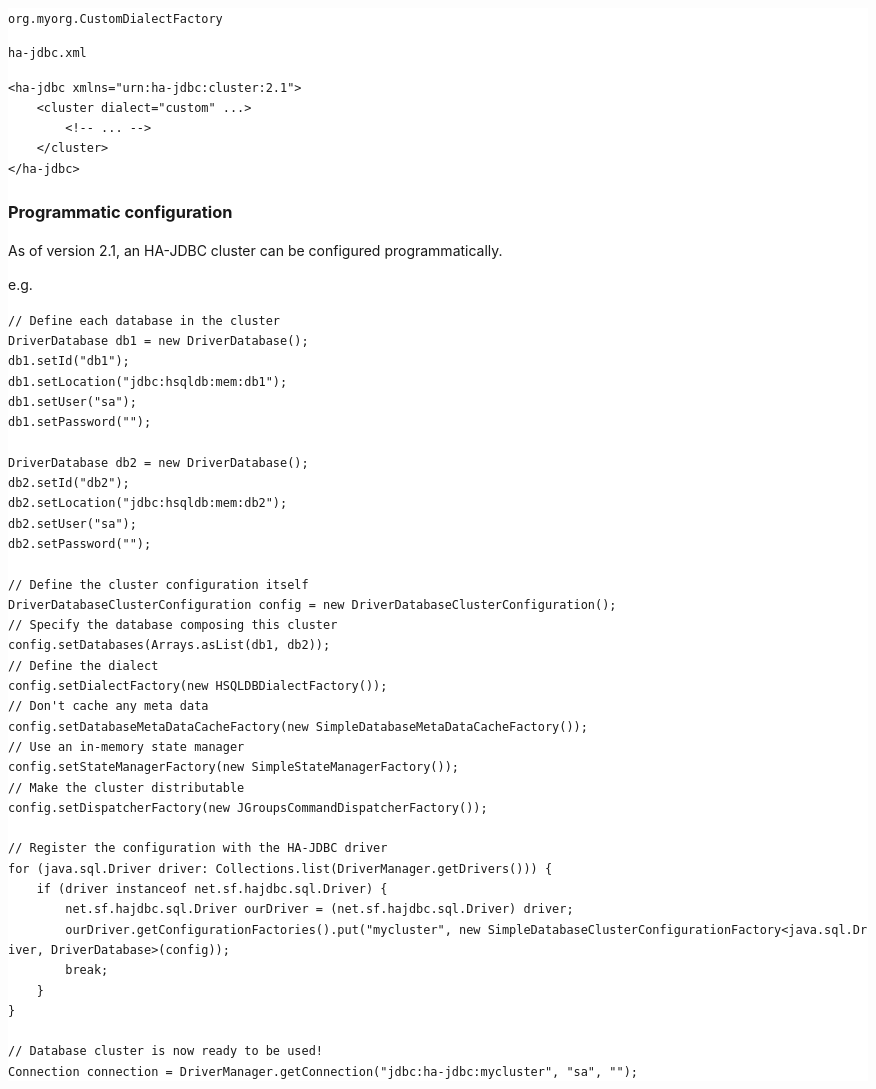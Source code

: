 	org.myorg.CustomDialectFactory

`ha-jdbc.xml`

	<ha-jdbc xmlns="urn:ha-jdbc:cluster:2.1">
		<cluster dialect="custom" ...>
			<!-- ... -->
		</cluster>
	</ha-jdbc>


###	Programmatic configuration

As of version 2.1, an HA-JDBC cluster can be configured programmatically.

e.g.

	// Define each database in the cluster
	DriverDatabase db1 = new DriverDatabase();
	db1.setId("db1");
	db1.setLocation("jdbc:hsqldb:mem:db1");
	db1.setUser("sa");
	db1.setPassword("");
	
	DriverDatabase db2 = new DriverDatabase();
	db2.setId("db2");
	db2.setLocation("jdbc:hsqldb:mem:db2");
	db2.setUser("sa");
	db2.setPassword("");
	
	// Define the cluster configuration itself
	DriverDatabaseClusterConfiguration config = new DriverDatabaseClusterConfiguration();
	// Specify the database composing this cluster
	config.setDatabases(Arrays.asList(db1, db2));
	// Define the dialect
	config.setDialectFactory(new HSQLDBDialectFactory());
	// Don't cache any meta data
	config.setDatabaseMetaDataCacheFactory(new SimpleDatabaseMetaDataCacheFactory());
	// Use an in-memory state manager
	config.setStateManagerFactory(new SimpleStateManagerFactory());
	// Make the cluster distributable
	config.setDispatcherFactory(new JGroupsCommandDispatcherFactory());
	
	// Register the configuration with the HA-JDBC driver
	for (java.sql.Driver driver: Collections.list(DriverManager.getDrivers())) {
		if (driver instanceof net.sf.hajdbc.sql.Driver) {
			net.sf.hajdbc.sql.Driver ourDriver = (net.sf.hajdbc.sql.Driver) driver;
			ourDriver.getConfigurationFactories().put("mycluster", new SimpleDatabaseClusterConfigurationFactory<java.sql.Driver, DriverDatabase>(config));
			break;
		}
	}
	
	// Database cluster is now ready to be used!
	Connection connection = DriverManager.getConnection("jdbc:ha-jdbc:mycluster", "sa", "");

